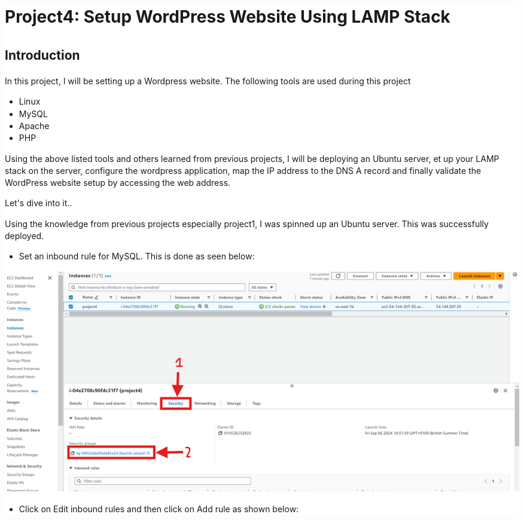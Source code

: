 # Project4: Setup WordPress Website Using LAMP Stack

## Introduction

In this project, I will be setting up a Wordpress website. The following tools are used during this project
* Linux
* MySQL
* Apache
* PHP

Using the above listed tools and others learned from previous projects, I will be deploying an Ubuntu server, et up your LAMP stack on the server, configure the wordpress application, map the IP address to the DNS A record and finally validate the WordPress website setup by accessing the web address.

Let's dive into it..

Using the knowledge from previous projects especially project1, I was spinned up an Ubuntu server. This was successfully deployed.

* Set an inbound rule for MySQL. This is done as seen below:

![1](img/1.png)

* Click on Edit inbound rules and then click on Add rule as shown below:
